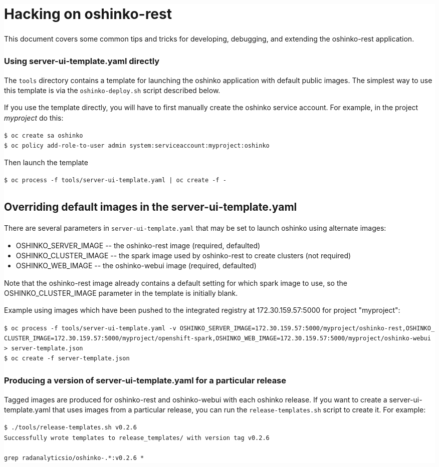 # Hacking on oshinko-rest

This document covers some common tips and tricks for developing, debugging,
and extending the oshinko-rest application.

### Using server-ui-template.yaml directly

The `tools` directory contains a template for launching the
oshinko application with default public images. The simplest way to use
this template is via the `oshinko-deploy.sh` script described below.

If you use the template directly, you will have to first manually create the oshinko
service account. For example, in the project *myproject* do this:

    $ oc create sa oshinko
    $ oc policy add-role-to-user admin system:serviceaccount:myproject:oshinko

Then launch the template

    $ oc process -f tools/server-ui-template.yaml | oc create -f -

## Overriding default images in the server-ui-template.yaml

There are several parameters in `server-ui-template.yaml` that may be set to launch oshinko
using alternate images:

* OSHINKO_SERVER_IMAGE  -- the oshinko-rest image (required, defaulted)
* OSHINKO_CLUSTER_IMAGE -- the spark image used by oshinko-rest to create clusters (not required)
* OSHINKO_WEB_IMAGE     -- the oshinko-webui image (required, defaulted)

Note that the oshinko-rest image already contains a default setting
for which spark image to use, so the OSHINKO_CLUSTER_IMAGE parameter
in the template is initially blank.

Example using images which have been pushed to the integrated registry at
172.30.159.57:5000 for project "myproject":

    $ oc process -f tools/server-ui-template.yaml -v OSHINKO_SERVER_IMAGE=172.30.159.57:5000/myproject/oshinko-rest,OSHINKO_CLUSTER_IMAGE=172.30.159.57:5000/myproject/openshift-spark,OSHINKO_WEB_IMAGE=172.30.159.57:5000/myproject/oshinko-webui > server-template.json
    $ oc create -f server-template.json

### Producing a version of server-ui-template.yaml for a particular release

Tagged images are produced for oshinko-rest and oshinko-webui with each
oshinko release. If you want to create a server-ui-template.yaml that uses
images from a particular release, you can run the `release-templates.sh` script
to create it. For example:

    $ ./tools/release-templates.sh v0.2.6
    Successfully wrote templates to release_templates/ with version tag v0.2.6

    grep radanalyticsio/oshinko-.*:v0.2.6 *
